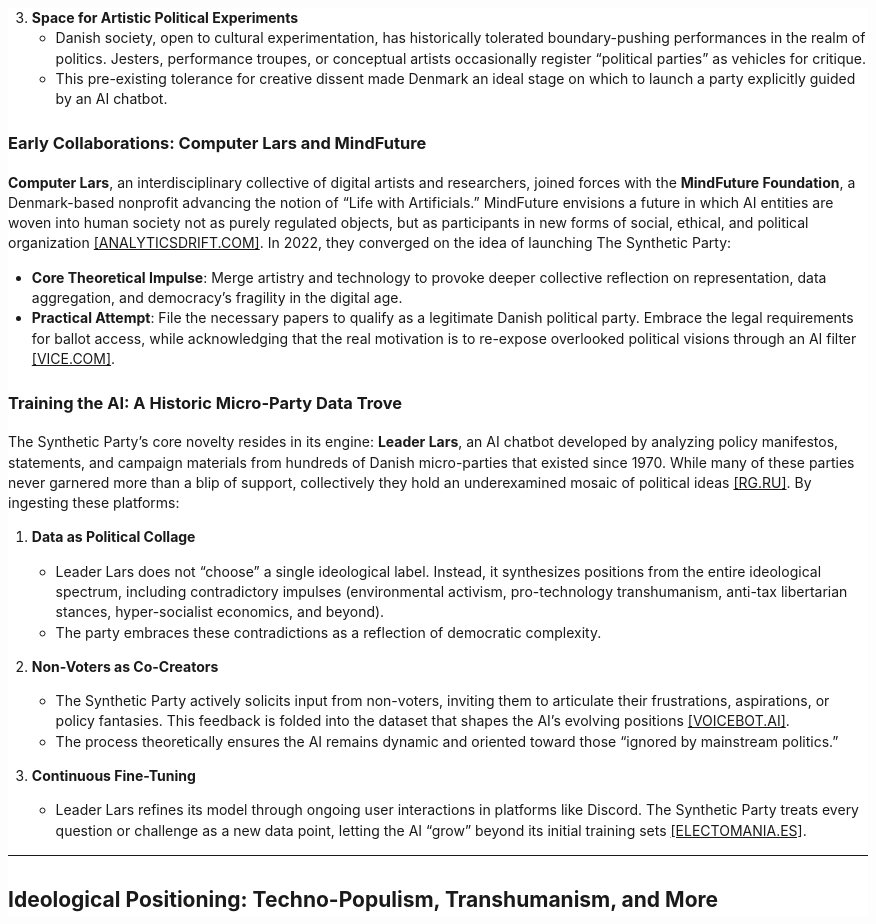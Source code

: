 3. **Space for Artistic Political Experiments**  
   - Danish society, open to cultural experimentation, has historically tolerated boundary-pushing performances in the realm of politics. Jesters, performance troupes, or conceptual artists occasionally register “political parties” as vehicles for critique.  
   - This pre-existing tolerance for creative dissent made Denmark an ideal stage on which to launch a party explicitly guided by an AI chatbot.

### Early Collaborations: Computer Lars and MindFuture

**Computer Lars**, an interdisciplinary collective of digital artists and researchers, joined forces with the **MindFuture Foundation**, a Denmark-based nonprofit advancing the notion of “Life with Artificials.” MindFuture envisions a future in which AI entities are woven into human society not as purely regulated objects, but as participants in new forms of social, ethical, and political organization [\[ANALYTICSDRIFT.COM\]](https://analyticsdrift.com). In 2022, they converged on the idea of launching The Synthetic Party:

- **Core Theoretical Impulse**: Merge artistry and technology to provoke deeper collective reflection on representation, data aggregation, and democracy’s fragility in the digital age.  
- **Practical Attempt**: File the necessary papers to qualify as a legitimate Danish political party. Embrace the legal requirements for ballot access, while acknowledging that the real motivation is to re-expose overlooked political visions through an AI filter [\[VICE.COM\]](https://www.vice.com).

### Training the AI: A Historic Micro-Party Data Trove

The Synthetic Party’s core novelty resides in its engine: **Leader Lars**, an AI chatbot developed by analyzing policy manifestos, statements, and campaign materials from hundreds of Danish micro-parties that existed since 1970. While many of these parties never garnered more than a blip of support, collectively they hold an underexamined mosaic of political ideas [\[RG.RU\]](https://rg.ru). By ingesting these platforms:

1. **Data as Political Collage**  
   - Leader Lars does not “choose” a single ideological label. Instead, it synthesizes positions from the entire ideological spectrum, including contradictory impulses (environmental activism, pro-technology transhumanism, anti-tax libertarian stances, hyper-socialist economics, and beyond).  
   - The party embraces these contradictions as a reflection of democratic complexity.

2. **Non-Voters as Co-Creators**  
   - The Synthetic Party actively solicits input from non-voters, inviting them to articulate their frustrations, aspirations, or policy fantasies. This feedback is folded into the dataset that shapes the AI’s evolving positions [\[VOICEBOT.AI\]](https://voicebot.ai).  
   - The process theoretically ensures the AI remains dynamic and oriented toward those “ignored by mainstream politics.”

3. **Continuous Fine-Tuning**  
   - Leader Lars refines its model through ongoing user interactions in platforms like Discord. The Synthetic Party treats every question or challenge as a new data point, letting the AI “grow” beyond its initial training sets [\[ELECTOMANIA.ES\]](https://electomania.es).

---

## Ideological Positioning: Techno-Populism, Transhumanism, and More
